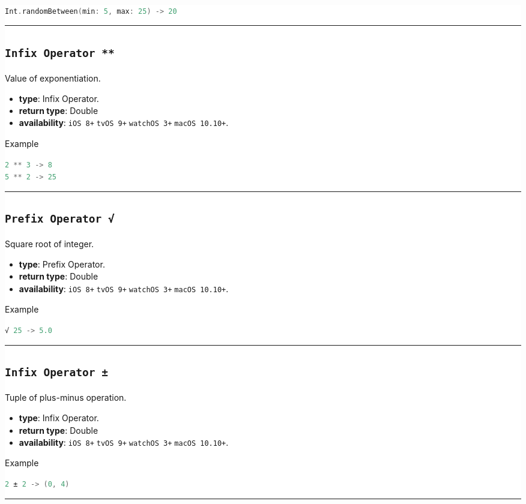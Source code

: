 ```swift
Int.randomBetween(min: 5, max: 25) -> 20
```


---


## `Infix Operator **`
Value of exponentiation.

 - **type**: Infix Operator.
 - **return type**: Double
 - **availability**: `iOS 8+` `tvOS 9+` `watchOS 3+` `macOS 10.10+`.

Example

```swift
2 ** 3 -> 8
5 ** 2 -> 25
```


---


## `Prefix Operator √`
Square root of integer.

 - **type**: Prefix Operator.
 - **return type**: Double
 - **availability**: `iOS 8+` `tvOS 9+` `watchOS 3+` `macOS 10.10+`.

Example

```swift
√ 25 -> 5.0
```


---


## `Infix Operator ±`
Tuple of plus-minus operation.

 - **type**: Infix Operator.
 - **return type**: Double
 - **availability**: `iOS 8+` `tvOS 9+` `watchOS 3+` `macOS 10.10+`.

Example

```swift
2 ± 2 -> (0, 4)
```


---
